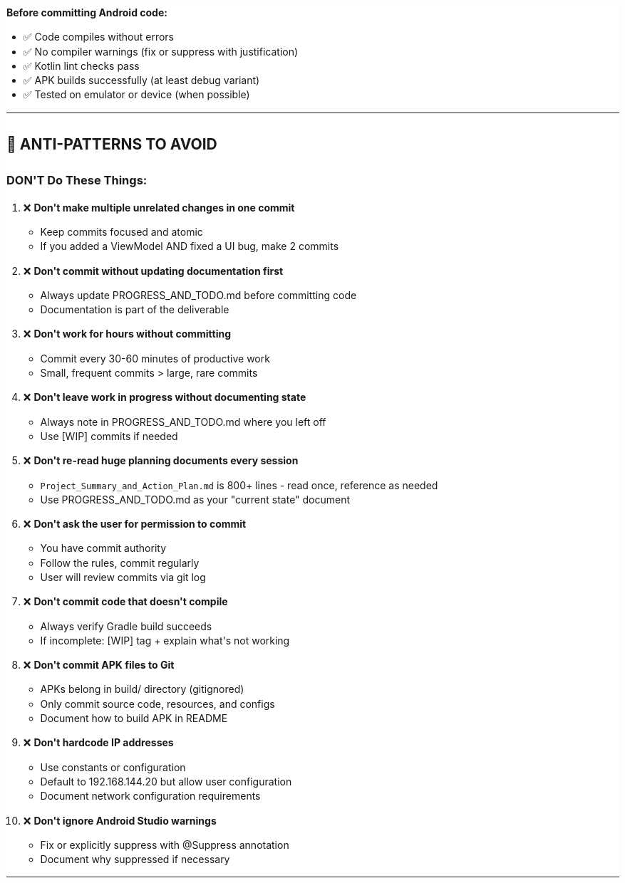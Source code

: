 
**Before committing Android code:**
- ✅ Code compiles without errors
- ✅ No compiler warnings (fix or suppress with justification)
- ✅ Kotlin lint checks pass
- ✅ APK builds successfully (at least debug variant)
- ✅ Tested on emulator or device (when possible)

---

## 🚫 ANTI-PATTERNS TO AVOID

### DON'T Do These Things:

1. ❌ **Don't make multiple unrelated changes in one commit**
   - Keep commits focused and atomic
   - If you added a ViewModel AND fixed a UI bug, make 2 commits

2. ❌ **Don't commit without updating documentation first**
   - Always update PROGRESS_AND_TODO.md before committing code
   - Documentation is part of the deliverable

3. ❌ **Don't work for hours without committing**
   - Commit every 30-60 minutes of productive work
   - Small, frequent commits > large, rare commits

4. ❌ **Don't leave work in progress without documenting state**
   - Always note in PROGRESS_AND_TODO.md where you left off
   - Use [WIP] commits if needed

5. ❌ **Don't re-read huge planning documents every session**
   - `Project_Summary_and_Action_Plan.md` is 800+ lines - read once, reference as needed
   - Use PROGRESS_AND_TODO.md as your "current state" document

6. ❌ **Don't ask the user for permission to commit**
   - You have commit authority
   - Follow the rules, commit regularly
   - User will review commits via git log

7. ❌ **Don't commit code that doesn't compile**
   - Always verify Gradle build succeeds
   - If incomplete: [WIP] tag + explain what's not working

8. ❌ **Don't commit APK files to Git**
   - APKs belong in build/ directory (gitignored)
   - Only commit source code, resources, and configs
   - Document how to build APK in README

9. ❌ **Don't hardcode IP addresses**
   - Use constants or configuration
   - Default to 192.168.144.20 but allow user configuration
   - Document network configuration requirements

10. ❌ **Don't ignore Android Studio warnings**
    - Fix or explicitly suppress with @Suppress annotation
    - Document why suppressed if necessary

---